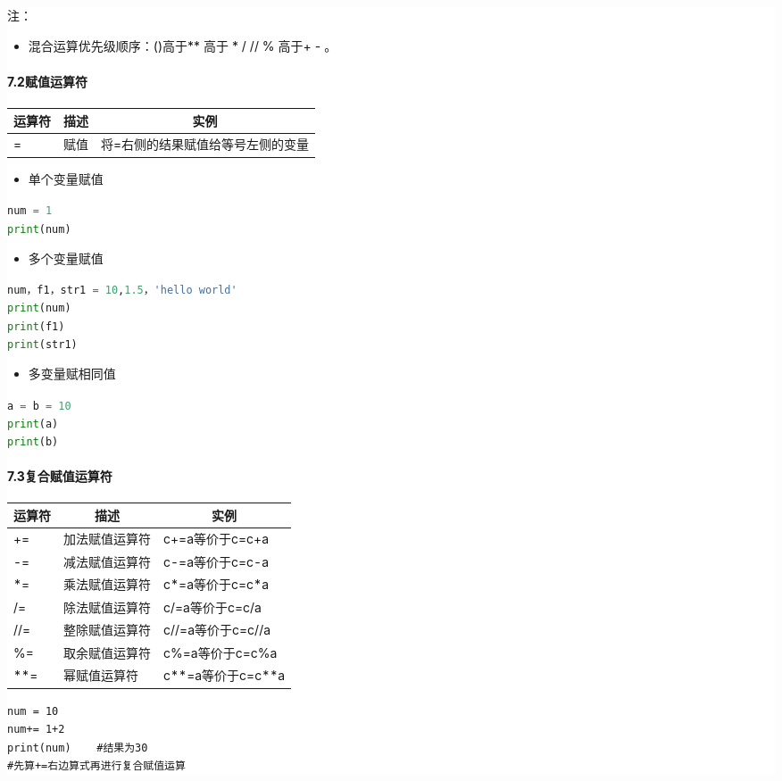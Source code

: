 注：

- 混合运算优先级顺序：()高于** 高于 *  /  //  %  高于+   - 。

####   7.2赋值运算符

| 运算符  | 描述   | 实例                |
| ---- | ---- | ----------------- |
| =    | 赋值   | 将=右侧的结果赋值给等号左侧的变量 |

- 单个变量赋值

```python
num = 1
print(num)
```

- 多个变量赋值

```python
num，f1，str1 = 10,1.5，'hello world'
print(num)
print(f1)
print(str1)
```

- 多变量赋相同值

```python
a = b = 10
print(a)
print(b)
```

#### 7.3复合赋值运算符

| 运算符  | 描述      | 实例             |
| ---- | ------- | -------------- |
| +=   | 加法赋值运算符 | c+=a等价于c=c+a   |
| -=   | 减法赋值运算符 | c-=a等价于c=c-a   |
| *=   | 乘法赋值运算符 | c*=a等价于c=c*a   |
| /=   | 除法赋值运算符 | c/=a等价于c=c/a   |
| //=  | 整除赋值运算符 | c//=a等价于c=c//a |
| %=   | 取余赋值运算符 | c%=a等价于c=c%a   |
| **=  | 幂赋值运算符  | c**=a等价于c=c**a |

```
num = 10
num+= 1+2
print(num)    #结果为30
#先算+=右边算式再进行复合赋值运算
```
